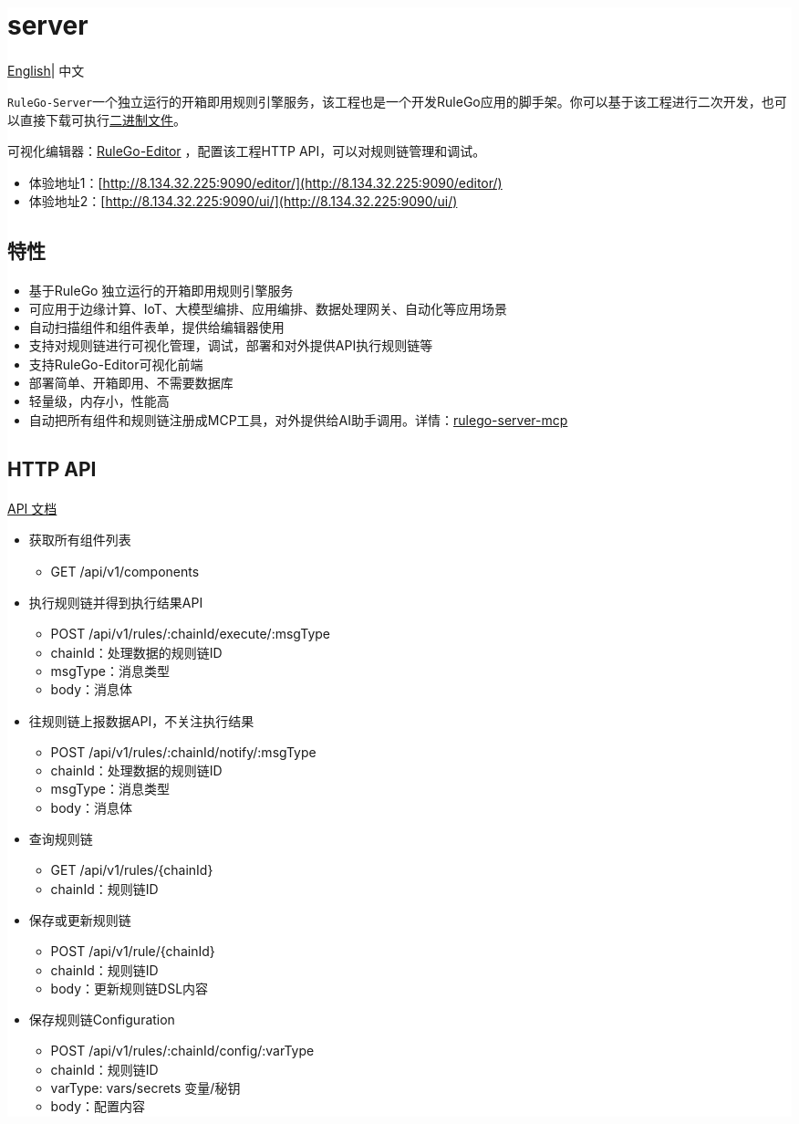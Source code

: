 # server

[English](README.md)| 中文

`RuleGo-Server`一个独立运行的开箱即用规则引擎服务，该工程也是一个开发RuleGo应用的脚手架。你可以基于该工程进行二次开发，也可以直接下载可执行[二进制文件](https://github.com/rulego/rulego/releases)。

可视化编辑器：[RuleGo-Editor](https://editor.rulego.cc/) ，配置该工程HTTP API，可以对规则链管理和调试。

- 体验地址1：[http://8.134.32.225:9090/editor/](http://8.134.32.225:9090/editor/)
- 体验地址2：[http://8.134.32.225:9090/ui/](http://8.134.32.225:9090/ui/)

## 特性
- 基于RuleGo 独立运行的开箱即用规则引擎服务
- 可应用于边缘计算、IoT、大模型编排、应用编排、数据处理网关、自动化等应用场景
- 自动扫描组件和组件表单，提供给编辑器使用
- 支持对规则链进行可视化管理，调试，部署和对外提供API执行规则链等
- 支持RuleGo-Editor可视化前端
- 部署简单、开箱即用、不需要数据库
- 轻量级，内存小，性能高
- 自动把所有组件和规则链注册成MCP工具，对外提供给AI助手调用。详情：[rulego-server-mcp](https://rulego.cc/pages/rulego-server-mcp/)

## HTTP API

[API 文档](https://apifox.com/apidoc/shared-d17a63fe-2201-4e37-89fb-f2e8c1cbaf40/234016936e0)

* 获取所有组件列表
    - GET /api/v1/components

* 执行规则链并得到执行结果API
    - POST /api/v1/rules/:chainId/execute/:msgType
    - chainId：处理数据的规则链ID
    - msgType：消息类型
    - body：消息体
  
* 往规则链上报数据API，不关注执行结果
  - POST /api/v1/rules/:chainId/notify/:msgType
  - chainId：处理数据的规则链ID
  - msgType：消息类型
  - body：消息体
  
* 查询规则链
    - GET /api/v1/rules/{chainId}
    - chainId：规则链ID

* 保存或更新规则链
    - POST /api/v1/rule/{chainId}
    - chainId：规则链ID
    - body：更新规则链DSL内容
  
* 保存规则链Configuration
    - POST /api/v1/rules/:chainId/config/:varType
    - chainId：规则链ID
    - varType: vars/secrets 变量/秘钥
    - body：配置内容
